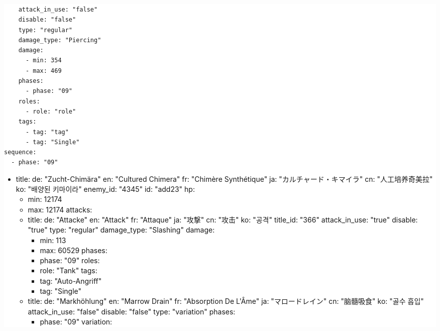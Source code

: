         attack_in_use: "false"
        disable: "false"
        type: "regular"
        damage_type: "Piercing"
        damage:
          - min: 354
          - max: 469
        phases:
          - phase: "09"
        roles:
          - role: "role"
        tags:
          - tag: "tag"
          - tag: "Single"
    sequence:
      - phase: "09"
  - title:
      de: "Zucht-Chimära"
      en: "Cultured Chimera"
      fr: "Chimère Synthétique"
      ja: "カルチャード・キマイラ"
      cn: "人工培养奇美拉"
      ko: "배양된 키마이라"
    enemy_id: "4345"
    id: "add23"
    hp:
      - min: 12174
      - max: 12174
    attacks:
      - title:
          de: "Attacke"
          en: "Attack"
          fr: "Attaque"
          ja: "攻撃"
          cn: "攻击"
          ko: "공격"
        title_id: "366"
        attack_in_use: "true"
        disable: "true"
        type: "regular"
        damage_type: "Slashing"
        damage:
          - min: 113
          - max: 60529
        phases:
          - phase: "09"
        roles:
          - role: "Tank"
        tags:
          - tag: "Auto-Angriff"
          - tag: "Single"
      - title:
          de: "Markhöhlung"
          en: "Marrow Drain"
          fr: "Absorption De L'Âme"
          ja: "マロードレイン"
          cn: "脑髓吸食"
          ko: "골수 흡입"
        attack_in_use: "false"
        disable: "false"
        type: "variation"
        phases:
          - phase: "09"
        variation: